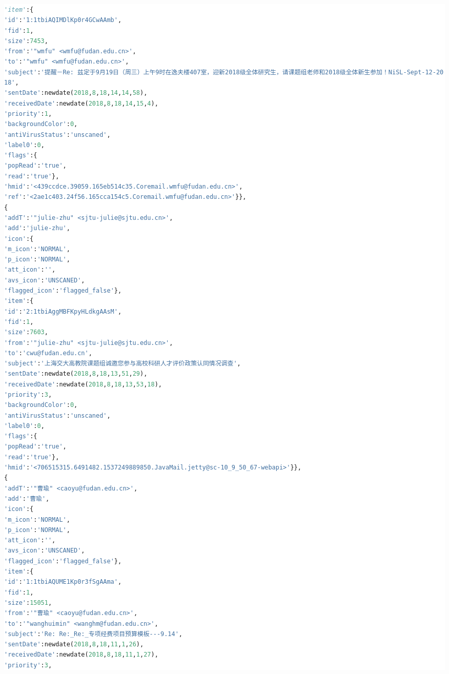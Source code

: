 ```python
'item':{
'id':'1:1tbiAQIMDlKp0r4GCwAAmb',
'fid':1,
'size':7453,
'from':'"wmfu" <wmfu@fudan.edu.cn>',
'to':'"wmfu" <wmfu@fudan.edu.cn>',
'subject':'提醒－Re: 兹定于9月19日（周三）上午9时在逸夫楼407室，迎新2018级全体研究生，请课题组老师和2018级全体新生参加！NiSL-Sept-12-2018',
'sentDate':newdate(2018,8,18,14,14,58),
'receivedDate':newdate(2018,8,18,14,15,4),
'priority':1,
'backgroundColor':0,
'antiVirusStatus':'unscaned',
'label0':0,
'flags':{
'popRead':'true',
'read':'true'},
'hmid':'<439ccdce.39059.165eb514c35.Coremail.wmfu@fudan.edu.cn>',
'ref':'<2ae1c403.24f56.165cca154c5.Coremail.wmfu@fudan.edu.cn>'}},
{
'addT':'"julie-zhu" <sjtu-julie@sjtu.edu.cn>',
'add':'julie-zhu',
'icon':{
'm_icon':'NORMAL',
'p_icon':'NORMAL',
'att_icon':'',
'avs_icon':'UNSCANED',
'flagged_icon':'flagged_false'},
'item':{
'id':'2:1tbiAggMBFKpyHLdkgAAsM',
'fid':1,
'size':7603,
'from':'"julie-zhu" <sjtu-julie@sjtu.edu.cn>',
'to':'cwu@fudan.edu.cn',
'subject':'上海交大高教院课题组诚邀您参与高校科研人才评价政策认同情况调查',
'sentDate':newdate(2018,8,18,13,51,29),
'receivedDate':newdate(2018,8,18,13,53,18),
'priority':3,
'backgroundColor':0,
'antiVirusStatus':'unscaned',
'label0':0,
'flags':{
'popRead':'true',
'read':'true'},
'hmid':'<706515315.6491482.1537249889850.JavaMail.jetty@sc-10_9_50_67-webapi>'}},
{
'addT':'"曹瑜" <caoyu@fudan.edu.cn>',
'add':'曹瑜',
'icon':{
'm_icon':'NORMAL',
'p_icon':'NORMAL',
'att_icon':'',
'avs_icon':'UNSCANED',
'flagged_icon':'flagged_false'},
'item':{
'id':'1:1tbiAQUME1Kp0r3fSgAAma',
'fid':1,
'size':15051,
'from':'"曹瑜" <caoyu@fudan.edu.cn>',
'to':'"wanghuimin" <wanghm@fudan.edu.cn>',
'subject':'Re: Re:_Re:_专项经费项目预算模板---9.14',
'sentDate':newdate(2018,8,18,11,1,26),
'receivedDate':newdate(2018,8,18,11,1,27),
'priority':3,
```